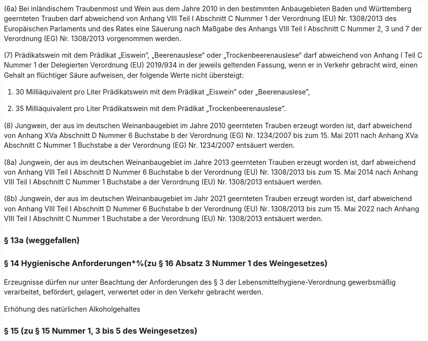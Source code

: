 (6a) Bei inländischem Traubenmost und Wein aus dem Jahre 2010 in den
bestimmten Anbaugebieten Baden und Württemberg geernteten Trauben darf
abweichend von Anhang VIII Teil I Abschnitt C Nummer 1 der Verordnung
(EU) Nr. 1308/2013 des Europäischen Parlaments und des Rates eine
Säuerung nach Maßgabe des Anhangs VIII Teil I Abschnitt C Nummer 2, 3
und 7 der Verordnung (EG) Nr. 1308/2013 vorgenommen werden.

(7) Prädikatswein mit dem Prädikat „Eiswein“, „Beerenauslese“ oder
„Trockenbeerenauslese“ darf abweichend von Anhang I Teil C Nummer 1
der Delegierten Verordnung (EU) 2019/934 in der jeweils geltenden
Fassung, wenn er in Verkehr gebracht wird, einen Gehalt an flüchtiger
Säure aufweisen, der folgende Werte nicht übersteigt:

1.  30 Milliäquivalent pro Liter Prädikatswein mit dem Prädikat „Eiswein”
    oder „Beerenauslese”,


2.  35 Milliäquivalent pro Liter Prädikatswein mit dem Prädikat
    „Trockenbeerenauslese”.




(8) Jungwein, der aus im deutschen Weinanbaugebiet im Jahre 2010
geernteten Trauben erzeugt worden ist, darf abweichend von Anhang XVa
Abschnitt D Nummer 6 Buchstabe b der Verordnung (EG) Nr. 1234/2007 bis
zum 15. Mai 2011 nach Anhang XVa Abschnitt C Nummer 1 Buchstabe a der
Verordnung (EG) Nr. 1234/2007 entsäuert werden.

(8a) Jungwein, der aus im deutschen Weinanbaugebiet im Jahre 2013
geernteten Trauben erzeugt worden ist, darf abweichend von Anhang VIII
Teil I Abschnitt D Nummer 6 Buchstabe b der Verordnung (EU) Nr.
1308/2013 bis zum 15. Mai 2014 nach Anhang VIII Teil I Abschnitt C
Nummer 1 Buchstabe a der Verordnung (EU) Nr. 1308/2013 entsäuert
werden.

(8b) Jungwein, der aus im deutschen Weinanbaugebiet im Jahr 2021
geernteten Trauben erzeugt worden ist, darf abweichend von Anhang VIII
Teil I Abschnitt D Nummer 6 Buchstabe b der Verordnung (EU) Nr.
1308/2013 bis zum 15. Mai 2022 nach Anhang VIII Teil I Abschnitt C
Nummer 1 Buchstabe a der Verordnung (EU) Nr. 1308/2013 entsäuert
werden.


### § 13a (weggefallen)



### § 14 Hygienische Anforderungen\*%(zu § 16 Absatz 3 Nummer 1 des Weingesetzes)

Erzeugnisse dürfen nur unter Beachtung der Anforderungen des § 3 der
Lebensmittelhygiene-Verordnung gewerbsmäßig verarbeitet, befördert,
gelagert, verwertet oder in den Verkehr gebracht werden.

Erhöhung des natürlichen Alkoholgehaltes

### § 15 (zu § 15 Nummer 1, 3 bis 5 des Weingesetzes)
